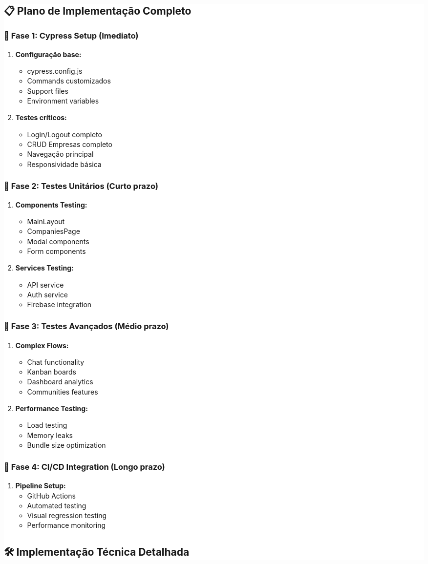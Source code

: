## 📋 **Plano de Implementação Completo**

### 🚀 **Fase 1: Cypress Setup (Imediato)**

1. **Configuração base:**
   - cypress.config.js
   - Commands customizados
   - Support files
   - Environment variables

2. **Testes críticos:**
   - Login/Logout completo
   - CRUD Empresas completo
   - Navegação principal
   - Responsividade básica

### 🚀 **Fase 2: Testes Unitários (Curto prazo)**

1. **Components Testing:**
   - MainLayout
   - CompaniesPage
   - Modal components
   - Form components

2. **Services Testing:**
   - API service
   - Auth service
   - Firebase integration

### 🚀 **Fase 3: Testes Avançados (Médio prazo)**

1. **Complex Flows:**
   - Chat functionality
   - Kanban boards
   - Dashboard analytics
   - Communities features

2. **Performance Testing:**
   - Load testing
   - Memory leaks
   - Bundle size optimization

### 🚀 **Fase 4: CI/CD Integration (Longo prazo)**

1. **Pipeline Setup:**
   - GitHub Actions
   - Automated testing
   - Visual regression testing
   - Performance monitoring

## 🛠️ **Implementação Técnica Detalhada**
